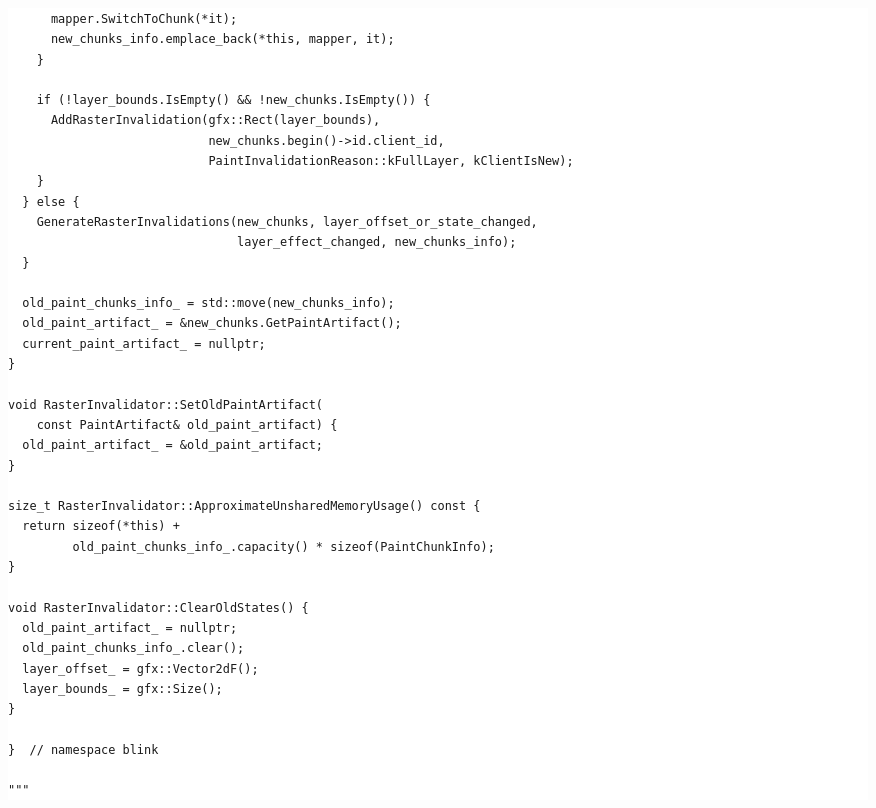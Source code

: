 ```
      mapper.SwitchToChunk(*it);
      new_chunks_info.emplace_back(*this, mapper, it);
    }

    if (!layer_bounds.IsEmpty() && !new_chunks.IsEmpty()) {
      AddRasterInvalidation(gfx::Rect(layer_bounds),
                            new_chunks.begin()->id.client_id,
                            PaintInvalidationReason::kFullLayer, kClientIsNew);
    }
  } else {
    GenerateRasterInvalidations(new_chunks, layer_offset_or_state_changed,
                                layer_effect_changed, new_chunks_info);
  }

  old_paint_chunks_info_ = std::move(new_chunks_info);
  old_paint_artifact_ = &new_chunks.GetPaintArtifact();
  current_paint_artifact_ = nullptr;
}

void RasterInvalidator::SetOldPaintArtifact(
    const PaintArtifact& old_paint_artifact) {
  old_paint_artifact_ = &old_paint_artifact;
}

size_t RasterInvalidator::ApproximateUnsharedMemoryUsage() const {
  return sizeof(*this) +
         old_paint_chunks_info_.capacity() * sizeof(PaintChunkInfo);
}

void RasterInvalidator::ClearOldStates() {
  old_paint_artifact_ = nullptr;
  old_paint_chunks_info_.clear();
  layer_offset_ = gfx::Vector2dF();
  layer_bounds_ = gfx::Size();
}

}  // namespace blink

"""

```